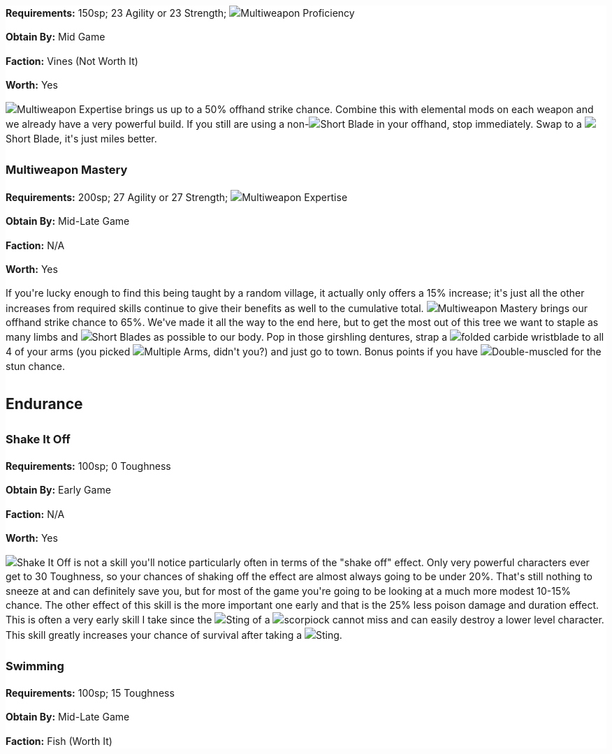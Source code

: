 **Requirements:** 150sp; 23 <span class="injected"><span class="attribute agility">Agility</span></span> or 23 <span class="injected"><span class="attribute strength">Strength</span></span>; <span class="injected"><span class="icon-container"><img class="inline-icon" src="/icons/Abilities/Multiweapon Proficiency.png" /></span><span class="skill">Multiweapon Proficiency</span></span>

**Obtain By:** Mid Game

**Faction:** Vines (Not Worth It)

**Worth:** Yes

</div>

<span class="injected"><span class="icon-container"><img class="inline-icon" src="/icons/Abilities/Multiweapon Expertise.png" /></span><span class="skill">Multiweapon Expertise</span></span> brings us up to a 50% offhand strike chance. Combine this with elemental mods on each weapon and we already have a very powerful build. If you still are using a non-<span class="injected"><span class="icon-container"><img class="inline-icon" src="/icons/Abilities/Short Blade.png" /></span><span class="skill">Short Blade</span></span> in your offhand, stop immediately. Swap to a <span class="injected"><span class="icon-container"><img class="inline-icon" src="/icons/Abilities/Short Blade.png" /></span><span class="skill">Short Blade</span></span>, it's just miles better.

### Multiweapon Mastery

<div class="section-info">

**Requirements:** 200sp; 27 <span class="injected"><span class="attribute agility">Agility</span></span> or 27 <span class="injected"><span class="attribute strength">Strength</span></span>; <span class="injected"><span class="icon-container"><img class="inline-icon" src="/icons/Abilities/Multiweapon Expertise.png" /></span><span class="skill">Multiweapon Expertise</span></span>

**Obtain By:** Mid-Late Game

**Faction:** N/A

**Worth:** Yes

</div>

If you're lucky enough to find this being taught by a random village, it actually only offers a 15% increase; it's just all the other increases from required skills continue to give their benefits as well to the cumulative total. <span class="injected"><span class="icon-container"><img class="inline-icon" src="/icons/Abilities/Multiweapon Mastery.png" /></span><span class="skill">Multiweapon Mastery</span></span> brings our offhand strike chance to 65%. We've made it all the way to the end here, but to get the most out of this tree we want to staple as many limbs and <span class="injected"><span class="icon-container"><img class="inline-icon" src="/icons/Abilities/Short Blade.png" /></span><span class="skill">Short Blades</span></span> as possible to our body. Pop in those girshling dentures, strap a <span class="injected"><span class="icon-container"><img class="inline-icon" src="/icons/Items/ArmDagger4.png" /></span><span class="object"><span class="injected"><span class="B">f</span><span class="B">o</span><span class="B">l</span><span class="B">d</span><span class="B">e</span><span class="B">d</span><span class="B"> </span><span class="B">c</span><span class="B">a</span><span class="B">r</span><span class="B">b</span><span class="B">i</span><span class="B">d</span><span class="B">e</span></span> wristblade</span></span> to all 4 of your arms (you picked <span class="injected"><span class="icon-container"><img class="inline-icon" src="/icons/Mutations/Multiple Arms.png" /></span><span class="mutation">Multiple Arms</span></span>, didn't you?) and just go to town. Bonus points if you have <span class="injected"><span class="icon-container"><img class="inline-icon" src="/icons/Mutations/Double-muscled.png" /></span><span class="mutation">Double-muscled</span></span> for the stun chance.

## Endurance

### Shake It Off

<div class="section-info">

**Requirements:** 100sp; 0 <span class="injected"><span class="attribute toughness">Toughness</span></span>

**Obtain By:** Early Game

**Faction:** N/A

**Worth:** Yes

</div>

<span class="injected"><span class="icon-container"><img class="inline-icon" src="/icons/Abilities/Shake It Off.png" /></span><span class="skill">Shake It Off</span></span> is not a skill you'll notice particularly often in terms of the "shake off" effect. Only very powerful characters ever get to 30 <span class="injected"><span class="attribute toughness">Toughness</span></span>, so your chances of shaking off the effect are almost always going to be under 20%. That's still nothing to sneeze at and can definitely save you, but for most of the game you're going to be looking at a much more modest 10-15% chance. The other effect of this skill is the more important one early and that is the 25% less poison damage and duration effect. This is often a very early skill I take since the <span class="injected"><span class="icon-container"><img class="inline-icon" src="/icons/Mutations/CommandSting.png" /></span><span class="skill">Sting</span></span> of a <span class="injected"><span class="icon-container"><img class="inline-icon" src="/icons/Creatures/Scorpiock.png" /></span><span class="object">scorpiock</span></span> cannot miss and can easily destroy a lower level character. This skill greatly increases your chance of survival after taking a <span class="injected"><span class="icon-container"><img class="inline-icon" src="/icons/Mutations/CommandSting.png" /></span><span class="skill">Sting</span></span>.

### Swimming

<div class="section-info">

**Requirements:** 100sp; 15 <span class="injected"><span class="attribute toughness">Toughness</span></span>

**Obtain By:** Mid-Late Game

**Faction:** Fish (Worth It)
